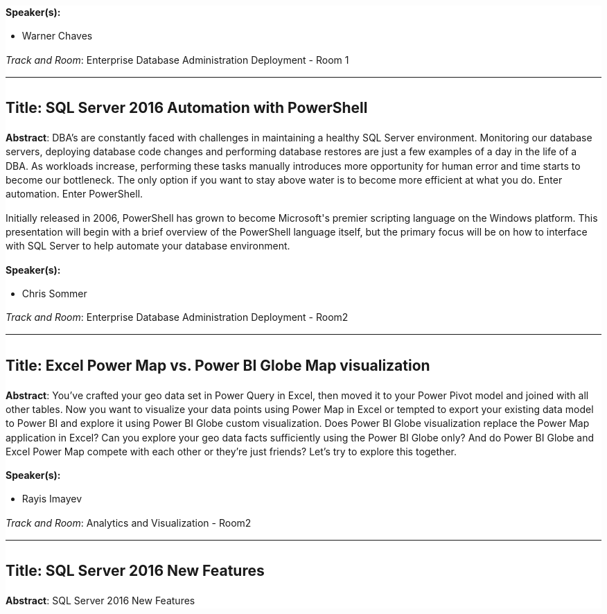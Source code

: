**Speaker(s):**
- Warner Chaves
 
*Track and Room*: Enterprise Database Administration  Deployment - Room 1
 
----------------------------------------------------------------------------------- 
 
 
## Title: SQL Server 2016 Automation with PowerShell
 
**Abstract**:
DBA’s are constantly faced with challenges in maintaining a healthy SQL Server environment. Monitoring our database servers, deploying database code changes and performing database restores are just a few examples of a day in the life of a DBA. As workloads increase, performing these tasks manually introduces more opportunity for human error and time starts to become our bottleneck. The only option if you want to stay above water is to become more efficient at what you do. Enter automation. Enter PowerShell.

Initially released in 2006, PowerShell has grown to become Microsoft's premier scripting language on the Windows platform. This presentation will begin with a brief overview of the PowerShell language itself, but the primary focus will be on how to interface with SQL Server to help automate your database environment.
 
**Speaker(s):**
- Chris Sommer
 
*Track and Room*: Enterprise Database Administration  Deployment - Room2
 
----------------------------------------------------------------------------------- 
 
 
## Title: Excel Power Map vs. Power BI Globe Map visualization
 
**Abstract**:
You’ve crafted your geo data set in Power Query in Excel, then moved it to your Power Pivot model and joined with all other tables. Now you want to visualize your data points using Power Map in Excel or tempted to export your existing data model to Power BI and explore it using Power BI Globe custom visualization. Does Power BI Globe visualization replace the Power Map application in Excel? Can you explore your geo data facts sufficiently using the Power BI Globe only? And do Power BI Globe and Excel Power Map compete with each other or they’re just friends? Let’s try to explore this together.
 
**Speaker(s):**
- Rayis Imayev
 
*Track and Room*: Analytics and Visualization - Room2
 
----------------------------------------------------------------------------------- 
 
 
## Title: SQL Server 2016 New Features
 
**Abstract**:
SQL Server 2016 New Features
 